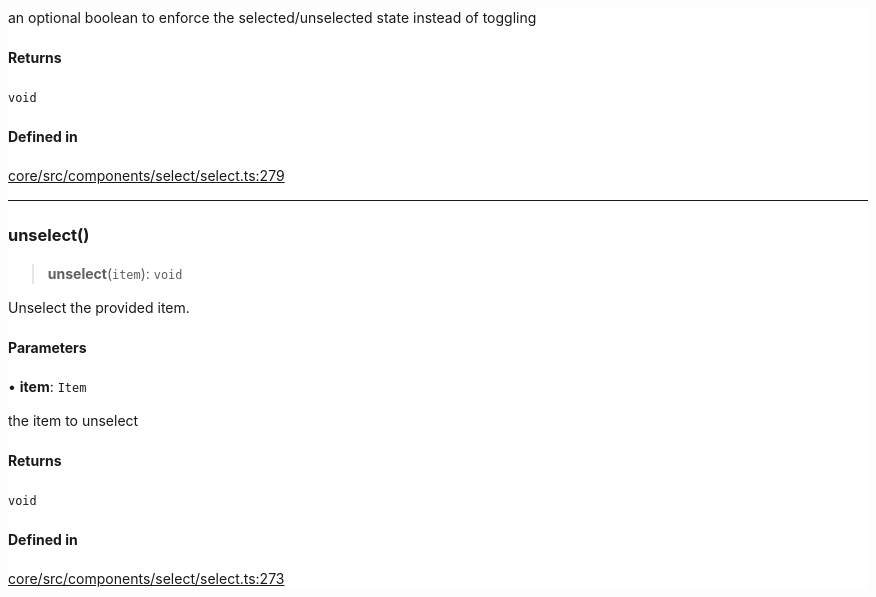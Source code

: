 an optional boolean to enforce the selected/unselected state instead of toggling

#### Returns

`void`

#### Defined in

[core/src/components/select/select.ts:279](https://github.com/AmadeusITGroup/AgnosUI/blob/89a12c799bf0a03dd2992617dbd2a2ae06271cb8/core/src/components/select/select.ts#L279)

***

### unselect()

> **unselect**(`item`): `void`

Unselect the provided item.

#### Parameters

• **item**: `Item`

the item to unselect

#### Returns

`void`

#### Defined in

[core/src/components/select/select.ts:273](https://github.com/AmadeusITGroup/AgnosUI/blob/89a12c799bf0a03dd2992617dbd2a2ae06271cb8/core/src/components/select/select.ts#L273)
